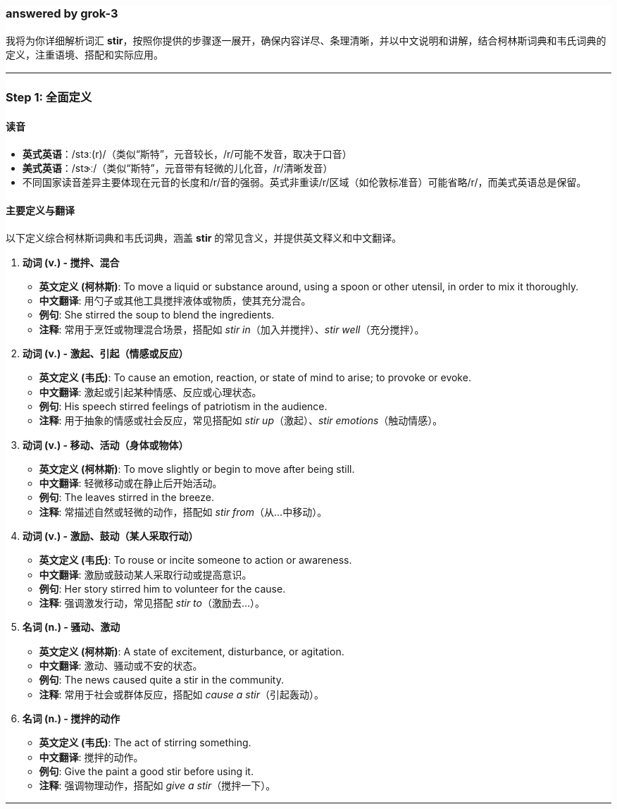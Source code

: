 ### answered by grok-3
我将为你详细解析词汇 **stir**，按照你提供的步骤逐一展开，确保内容详尽、条理清晰，并以中文说明和讲解，结合柯林斯词典和韦氏词典的定义，注重语境、搭配和实际应用。

---

### **Step 1: 全面定义**

#### **读音**
- **英式英语**：/stɜː(r)/（类似“斯特”，元音较长，/r/可能不发音，取决于口音）
- **美式英语**：/stɝː/（类似“斯特”，元音带有轻微的儿化音，/r/清晰发音）
- 不同国家读音差异主要体现在元音的长度和/r/音的强弱。英式非重读/r/区域（如伦敦标准音）可能省略/r/，而美式英语总是保留。

#### **主要定义与翻译**
以下定义综合柯林斯词典和韦氏词典，涵盖 **stir** 的常见含义，并提供英文释义和中文翻译。

1. **动词 (v.) - 搅拌、混合**  
   - **英文定义 (柯林斯)**: To move a liquid or substance around, using a spoon or other utensil, in order to mix it thoroughly.  
   - **中文翻译**: 用勺子或其他工具搅拌液体或物质，使其充分混合。  
   - **例句**: She stirred the soup to blend the ingredients.  
   - **注释**: 常用于烹饪或物理混合场景，搭配如 *stir in*（加入并搅拌）、*stir well*（充分搅拌）。

2. **动词 (v.) - 激起、引起（情感或反应）**  
   - **英文定义 (韦氏)**: To cause an emotion, reaction, or state of mind to arise; to provoke or evoke.  
   - **中文翻译**: 激起或引起某种情感、反应或心理状态。  
   - **例句**: His speech stirred feelings of patriotism in the audience.  
   - **注释**: 用于抽象的情感或社会反应，常见搭配如 *stir up*（激起）、*stir emotions*（触动情感）。

3. **动词 (v.) - 移动、活动（身体或物体）**  
   - **英文定义 (柯林斯)**: To move slightly or begin to move after being still.  
   - **中文翻译**: 轻微移动或在静止后开始活动。  
   - **例句**: The leaves stirred in the breeze.  
   - **注释**: 常描述自然或轻微的动作，搭配如 *stir from*（从…中移动）。

4. **动词 (v.) - 激励、鼓动（某人采取行动）**  
   - **英文定义 (韦氏)**: To rouse or incite someone to action or awareness.  
   - **中文翻译**: 激励或鼓动某人采取行动或提高意识。  
   - **例句**: Her story stirred him to volunteer for the cause.  
   - **注释**: 强调激发行动，常见搭配 *stir to*（激励去…）。

5. **名词 (n.) - 骚动、激动**  
   - **英文定义 (柯林斯)**: A state of excitement, disturbance, or agitation.  
   - **中文翻译**: 激动、骚动或不安的状态。  
   - **例句**: The news caused quite a stir in the community.  
   - **注释**: 常用于社会或群体反应，搭配如 *cause a stir*（引起轰动）。

6. **名词 (n.) - 搅拌的动作**  
   - **英文定义 (韦氏)**: The act of stirring something.  
   - **中文翻译**: 搅拌的动作。  
   - **例句**: Give the paint a good stir before using it.  
   - **注释**: 强调物理动作，搭配如 *give a stir*（搅拌一下）。

---
